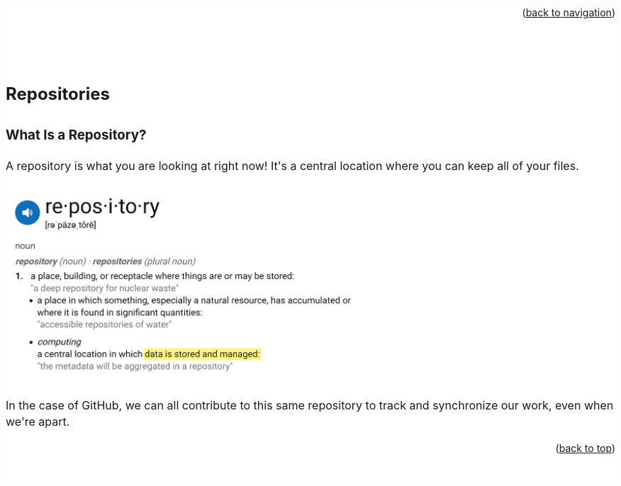   </ol>

</div>

<p align="right">(<a href="#navigation">back to navigation</a>)</p>

<br></br> 



<div id="repositories" style="font-size:16px;"> 

<h2>Repositories</h2>


<div id="what-is-a-repository"> 

<h3>What Is a Repository?</h3>

A repository is what you are looking at right now! It's a central location where you can keep all of your files.

<img src="../00 Assets/getting-started/repository_def.png" style="padding-top: 5px; padding-bottom: 5px;" width="500"></img>

In the case of GitHub, we can all contribute to this same repository to track and synchronize our work, even when we're apart.

</div>
</div>

<p align="right">(<a href="#article-top">back to top</a>)</p>

<br> 


<div id="how-will-the-repository-be-used" style="font-size:16px;"> 
